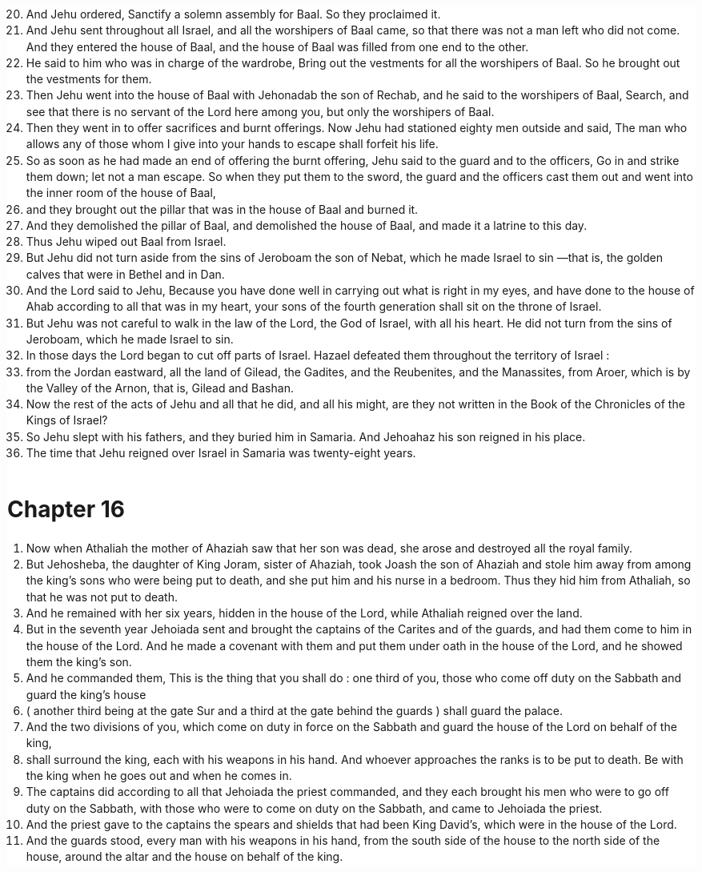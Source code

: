 20. And Jehu ordered, Sanctify a solemn assembly for Baal. So they proclaimed it.
21. And Jehu sent throughout all Israel, and all the worshipers of Baal came, so that there was not a man left who did not come. And they entered the house of Baal, and the house of Baal was filled from one end to the other.
22. He said to him who was in charge of the wardrobe, Bring out the vestments for all the worshipers of Baal. So he brought out the vestments for them.
23. Then Jehu went into the house of Baal with Jehonadab the son of Rechab, and he said to the worshipers of Baal, Search, and see that there is no servant of the Lord here among you, but only the worshipers of Baal.
24. Then they went in to offer sacrifices and burnt offerings. Now Jehu had stationed eighty men outside and said, The man who allows any of those whom I give into your hands to escape shall forfeit his life.
25. So as soon as he had made an end of offering the burnt offering, Jehu said to the guard and to the officers, Go in and strike them down; let not a man escape. So when they put them to the sword, the guard and the officers cast them out and went into the inner room of the house of Baal,
26. and they brought out the pillar that was in the house of Baal and burned it.
27. And they demolished the pillar of Baal, and demolished the house of Baal, and made it a latrine to this day.
28. Thus Jehu wiped out Baal from Israel.
29. But Jehu did not turn aside from the sins of Jeroboam the son of Nebat, which he made Israel to sin —that is, the golden calves that were in Bethel and in Dan.
30. And the Lord said to Jehu, Because you have done well in carrying out what is right in my eyes, and have done to the house of Ahab according to all that was in my heart, your sons of the fourth generation shall sit on the throne of Israel.
31. But Jehu was not careful to walk in the law of the Lord, the God of Israel, with all his heart. He did not turn from the sins of Jeroboam, which he made Israel to sin.
32. In those days the Lord began to cut off parts of Israel. Hazael defeated them throughout the territory of Israel :
33. from the Jordan eastward, all the land of Gilead, the Gadites, and the Reubenites, and the Manassites, from Aroer, which is by the Valley of the Arnon, that is, Gilead and Bashan.
34. Now the rest of the acts of Jehu and all that he did, and all his might, are they not written in the Book of the Chronicles of the Kings of Israel?
35. So Jehu slept with his fathers, and they buried him in Samaria. And Jehoahaz his son reigned in his place.
36. The time that Jehu reigned over Israel in Samaria was twenty-eight years.

# Chapter 16

1. Now when Athaliah the mother of Ahaziah saw that her son was dead, she arose and destroyed all the royal family.
2. But Jehosheba, the daughter of King Joram, sister of Ahaziah, took Joash the son of Ahaziah and stole him away from among the king’s sons who were being put to death, and she put him and his nurse in a bedroom. Thus they hid him from Athaliah, so that he was not put to death.
3. And he remained with her six years, hidden in the house of the Lord, while Athaliah reigned over the land.
4. But in the seventh year Jehoiada sent and brought the captains of the Carites and of the guards, and had them come to him in the house of the Lord. And he made a covenant with them and put them under oath in the house of the Lord, and he showed them the king’s son.
5. And he commanded them, This is the thing that you shall do : one third of you, those who come off duty on the Sabbath and guard the king’s house
6. ( another third being at the gate Sur and a third at the gate behind the guards ) shall guard the palace.
7. And the two divisions of you, which come on duty in force on the Sabbath and guard the house of the Lord on behalf of the king,
8. shall surround the king, each with his weapons in his hand. And whoever approaches the ranks is to be put to death. Be with the king when he goes out and when he comes in.
9. The captains did according to all that Jehoiada the priest commanded, and they each brought his men who were to go off duty on the Sabbath, with those who were to come on duty on the Sabbath, and came to Jehoiada the priest.
10. And the priest gave to the captains the spears and shields that had been King David’s, which were in the house of the Lord.
11. And the guards stood, every man with his weapons in his hand, from the south side of the house to the north side of the house, around the altar and the house on behalf of the king.